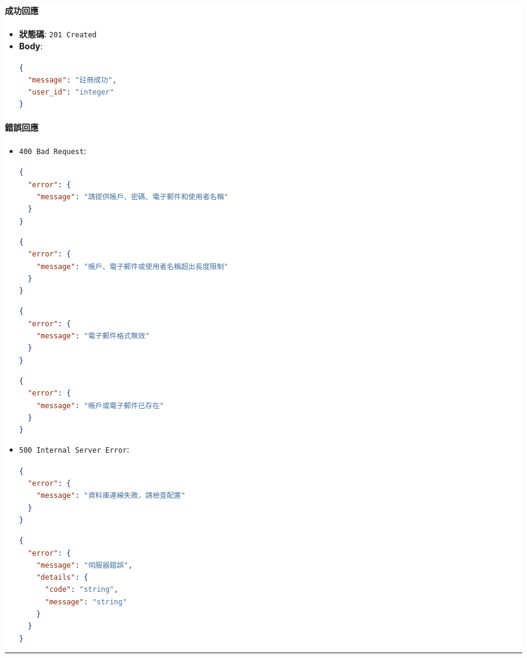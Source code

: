 #### 成功回應
- **狀態碼**: `201 Created`
- **Body**:
  ```json
  {
    "message": "註冊成功",
    "user_id": "integer"
  }
  ```

#### 錯誤回應
- `400 Bad Request`:
  ```json
  {
    "error": {
      "message": "請提供帳戶、密碼、電子郵件和使用者名稱"
    }
  }
  ```
  ```json
  {
    "error": {
      "message": "帳戶、電子郵件或使用者名稱超出長度限制"
    }
  }
  ```
  ```json
  {
    "error": {
      "message": "電子郵件格式無效"
    }
  }
  ```
  ```json
  {
    "error": {
      "message": "帳戶或電子郵件已存在"
    }
  }
  ```
- `500 Internal Server Error`:
  ```json
  {
    "error": {
      "message": "資料庫連線失敗，請檢查配置"
    }
  }
  ```
  ```json
  {
    "error": {
      "message": "伺服器錯誤",
      "details": {
        "code": "string",
        "message": "string"
      }
    }
  }
  ```

---